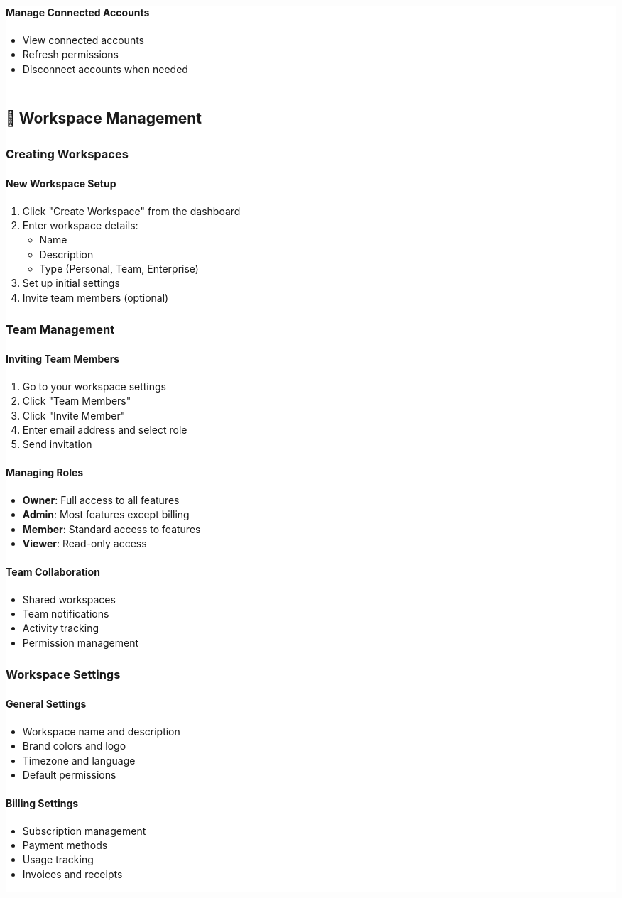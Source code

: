 #### Manage Connected Accounts
- View connected accounts
- Refresh permissions
- Disconnect accounts when needed

---

## 🏢 Workspace Management

### Creating Workspaces

#### New Workspace Setup
1. Click "Create Workspace" from the dashboard
2. Enter workspace details:
   - Name
   - Description
   - Type (Personal, Team, Enterprise)
3. Set up initial settings
4. Invite team members (optional)

### Team Management

#### Inviting Team Members
1. Go to your workspace settings
2. Click "Team Members"
3. Click "Invite Member"
4. Enter email address and select role
5. Send invitation

#### Managing Roles
- **Owner**: Full access to all features
- **Admin**: Most features except billing
- **Member**: Standard access to features
- **Viewer**: Read-only access

#### Team Collaboration
- Shared workspaces
- Team notifications
- Activity tracking
- Permission management

### Workspace Settings

#### General Settings
- Workspace name and description
- Brand colors and logo
- Timezone and language
- Default permissions

#### Billing Settings
- Subscription management
- Payment methods
- Usage tracking
- Invoices and receipts

---